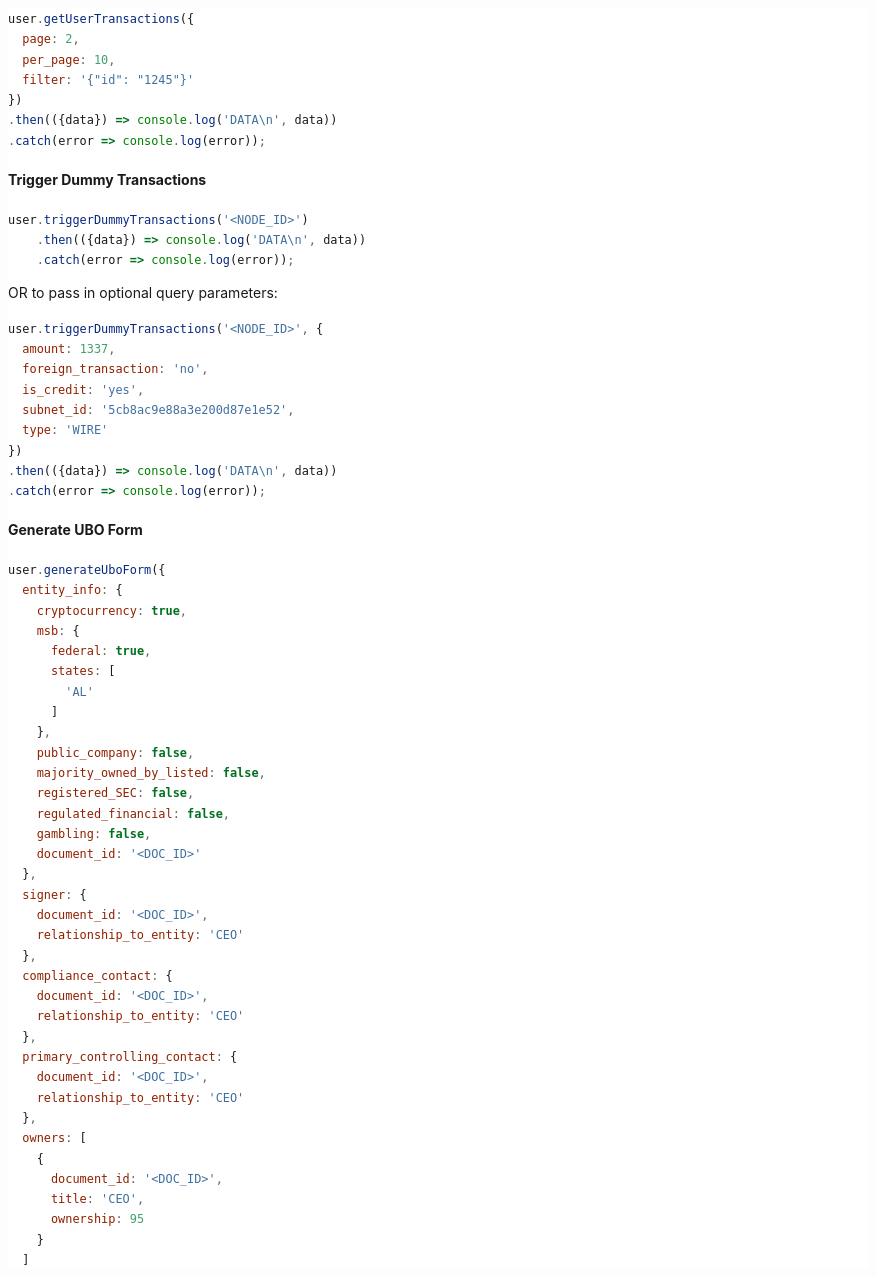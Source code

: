 ```javascript
user.getUserTransactions({
  page: 2,
  per_page: 10,
  filter: '{"id": "1245"}'
})
.then(({data}) => console.log('DATA\n', data))
.catch(error => console.log(error));
```
#### Trigger Dummy Transactions
```javascript
user.triggerDummyTransactions('<NODE_ID>')
    .then(({data}) => console.log('DATA\n', data))
    .catch(error => console.log(error));
```
OR to pass in optional query parameters:
```javascript
user.triggerDummyTransactions('<NODE_ID>', {
  amount: 1337,
  foreign_transaction: 'no',
  is_credit: 'yes',
  subnet_id: '5cb8ac9e88a3e200d87e1e52',
  type: 'WIRE'
})
.then(({data}) => console.log('DATA\n', data))
.catch(error => console.log(error));
```
#### Generate UBO Form
```javascript
user.generateUboForm({
  entity_info: {
    cryptocurrency: true,
    msb: {
      federal: true,
      states: [
        'AL'
      ]
    },
    public_company: false,
    majority_owned_by_listed: false,
    registered_SEC: false,
    regulated_financial: false,
    gambling: false,
    document_id: '<DOC_ID>'
  },
  signer: {
    document_id: '<DOC_ID>',
    relationship_to_entity: 'CEO'
  },
  compliance_contact: {
    document_id: '<DOC_ID>',
    relationship_to_entity: 'CEO'
  },
  primary_controlling_contact: {
    document_id: '<DOC_ID>',
    relationship_to_entity: 'CEO'
  },
  owners: [
    {
      document_id: '<DOC_ID>',
      title: 'CEO',
      ownership: 95
    }
  ]
```